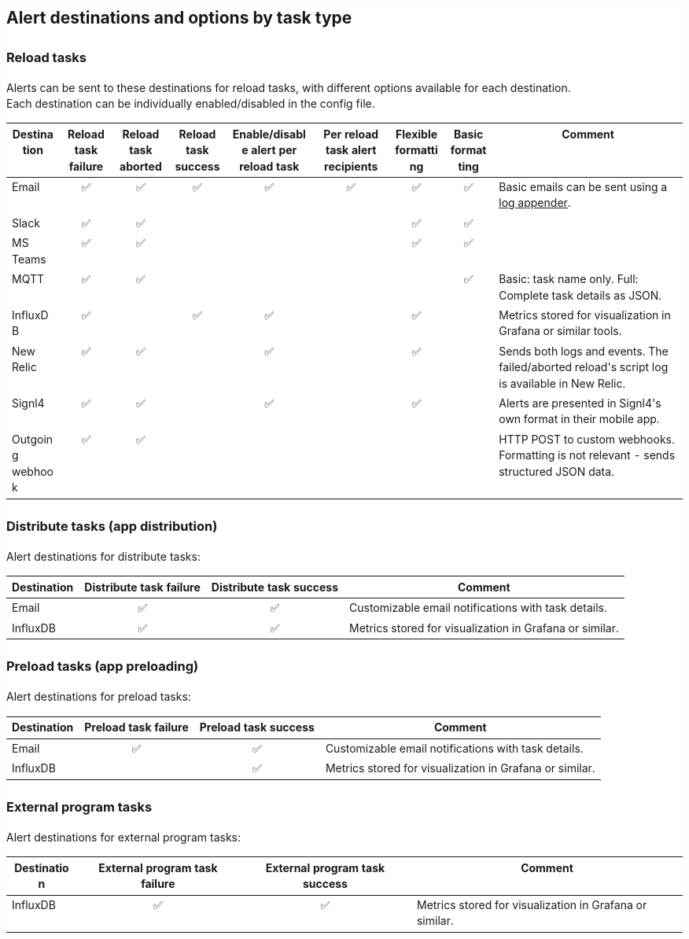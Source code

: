 ## Alert destinations and options by task type

### Reload tasks

Alerts can be sent to these destinations for reload tasks, with different options available for each destination.  
Each destination can be individually enabled/disabled in the config file.

| Destination      | Reload task failure | Reload task aborted | Reload task success | Enable/disable alert per reload task | Per reload task alert recipients | Flexible formatting | Basic formatting | Comment                                                                                                                              |
| ---------------- | :-----------------: | :-----------------: | :-----------------: | :----------------------------------: | :------------------------------: | :-----------------: | :--------------: | ------------------------------------------------------------------------------------------------------------------------------------ |
| Email            |         ✅          |         ✅          |         ✅          |                  ✅                  |                ✅                |         ✅          |        ✅        | Basic emails can be sent using a [log appender](/docs/getting-started/setup/task-alerts/#sending-basic-alert-emails-from-log4net). |
| Slack            |         ✅          |         ✅          |                     |                                      |                                  |         ✅          |        ✅        |                                                                                                                                      |
| MS Teams         |         ✅          |         ✅          |                     |                                      |                                  |         ✅          |        ✅        |                                                                                                                                      |
| MQTT             |         ✅          |         ✅          |                     |                                      |                                  |                     |        ✅        | Basic: task name only. Full: Complete task details as JSON.                                                                          |
| InfluxDB         |         ✅          |                     |         ✅          |                  ✅                  |                                  |         ✅          |                  | Metrics stored for visualization in Grafana or similar tools.                                                                        |
| New Relic        |         ✅          |         ✅          |                     |                  ✅                  |                                  |         ✅          |                  | Sends both logs and events. The failed/aborted reload's script log is available in New Relic.                                        |
| Signl4           |         ✅          |         ✅          |                     |                  ✅                  |                                  |         ✅          |                  | Alerts are presented in Signl4's own format in their mobile app.                                                                     |
| Outgoing webhook |         ✅          |         ✅          |                     |                                      |                                  |                     |                  | HTTP POST to custom webhooks. Formatting is not relevant - sends structured JSON data.                                               |

### Distribute tasks (app distribution)

Alert destinations for distribute tasks:

| Destination | Distribute task failure | Distribute task success | Comment                                                  |
| ----------- | :---------------------: | :---------------------: | -------------------------------------------------------- |
| Email       |           ✅            |           ✅            | Customizable email notifications with task details.       |
| InfluxDB    |           ✅            |           ✅            | Metrics stored for visualization in Grafana or similar.  |

### Preload tasks (app preloading)

Alert destinations for preload tasks:

| Destination | Preload task failure | Preload task success | Comment                                                  |
| ----------- | :------------------: | :------------------: | -------------------------------------------------------- |
| Email       |          ✅          |          ✅          | Customizable email notifications with task details.       |
| InfluxDB    |                      |          ✅          | Metrics stored for visualization in Grafana or similar.  |

### External program tasks

Alert destinations for external program tasks:

| Destination | External program task failure | External program task success | Comment                                                  |
| ----------- | :---------------------------: | :---------------------------: | -------------------------------------------------------- |
| InfluxDB    |              ✅               |              ✅               | Metrics stored for visualization in Grafana or similar.  |
